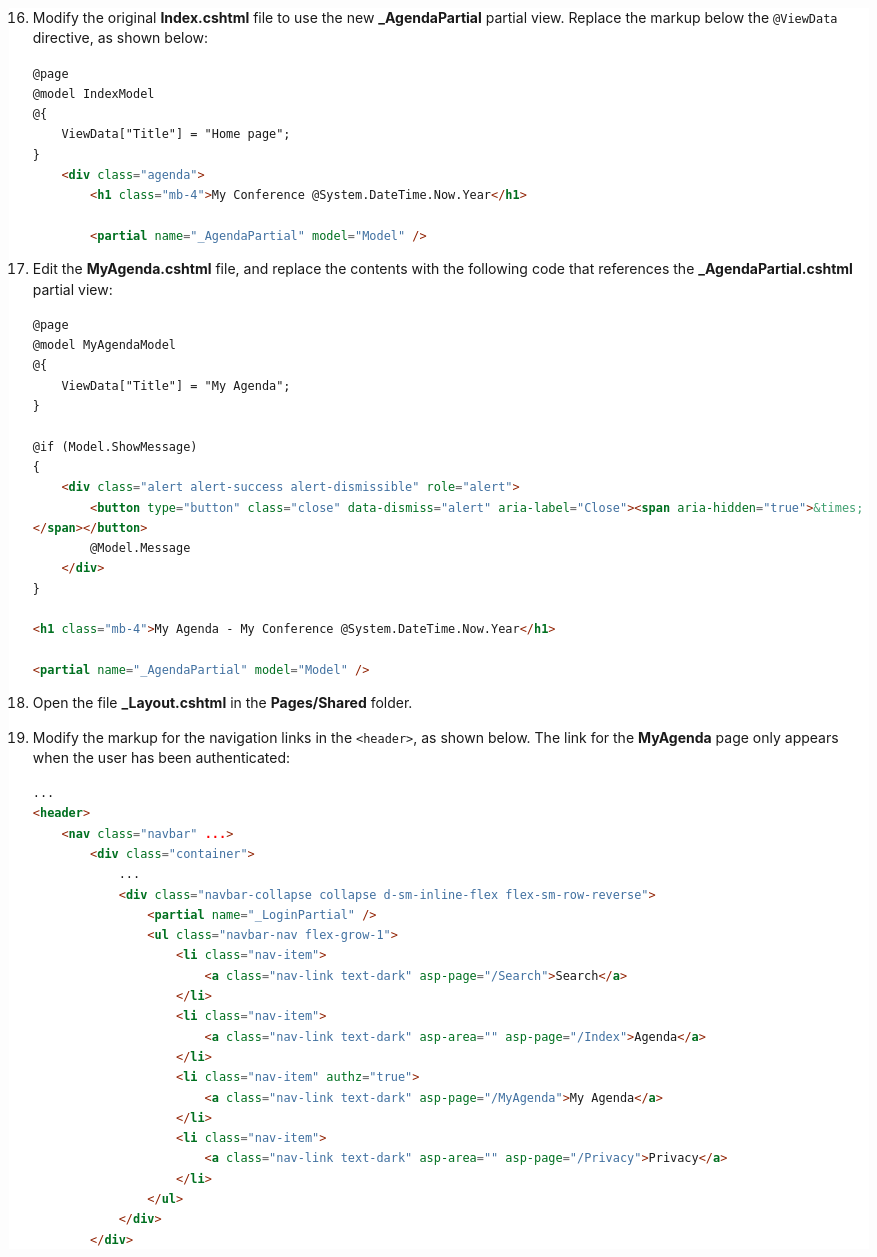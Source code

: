 16. Modify the original **Index.cshtml** file to use the new **_AgendaPartial** partial view. Replace the markup below the `@ViewData` directive, as shown below:

    ```html
    @page
    @model IndexModel
    @{
        ViewData["Title"] = "Home page";
    }
        <div class="agenda">
            <h1 class="mb-4">My Conference @System.DateTime.Now.Year</h1>

            <partial name="_AgendaPartial" model="Model" />
    ```

17. Edit the **MyAgenda.cshtml** file, and replace the contents with the following code that references the **_AgendaPartial.cshtml** partial view:

    ```html
    @page
    @model MyAgendaModel
    @{
        ViewData["Title"] = "My Agenda";
    }

    @if (Model.ShowMessage)
    {
        <div class="alert alert-success alert-dismissible" role="alert">
            <button type="button" class="close" data-dismiss="alert" aria-label="Close"><span aria-hidden="true">&times;</span></button>
            @Model.Message
        </div>
    }

    <h1 class="mb-4">My Agenda - My Conference @System.DateTime.Now.Year</h1>

    <partial name="_AgendaPartial" model="Model" />
    ```

18. Open the file **_Layout.cshtml** in the **Pages/Shared** folder.

19. Modify the markup for the navigation links in the `<header>`, as shown below. The link for the **MyAgenda** page only appears when the user has been authenticated:

    ```html
    ...
    <header>
        <nav class="navbar" ...>
            <div class="container">
                ...
                <div class="navbar-collapse collapse d-sm-inline-flex flex-sm-row-reverse">
                    <partial name="_LoginPartial" />
                    <ul class="navbar-nav flex-grow-1">
                        <li class="nav-item">
                            <a class="nav-link text-dark" asp-page="/Search">Search</a>
                        </li>
                        <li class="nav-item">
                            <a class="nav-link text-dark" asp-area="" asp-page="/Index">Agenda</a>
                        </li>
                        <li class="nav-item" authz="true">
                            <a class="nav-link text-dark" asp-page="/MyAgenda">My Agenda</a>
                        </li>
                        <li class="nav-item">
                            <a class="nav-link text-dark" asp-area="" asp-page="/Privacy">Privacy</a>
                        </li>
                    </ul>
                </div>
            </div>